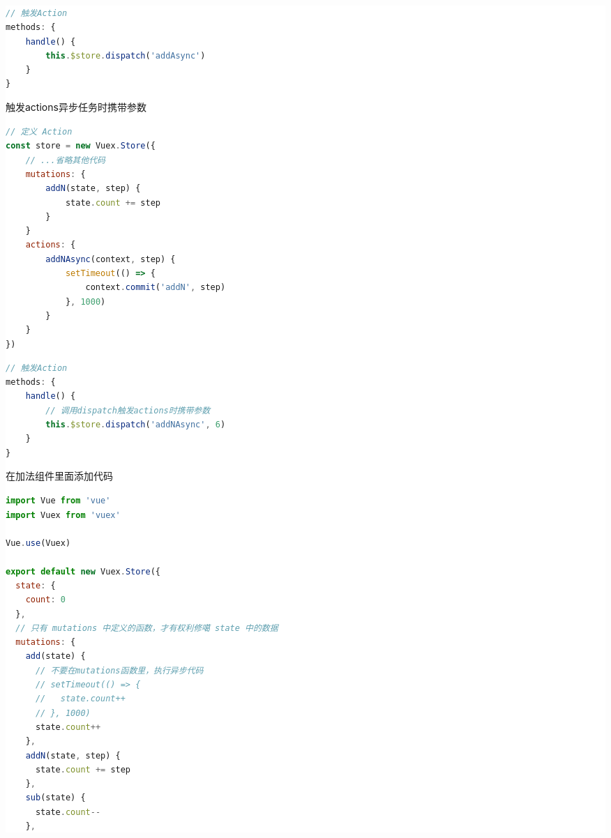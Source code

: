 ```js
// 触发Action
methods: {
    handle() {
        this.$store.dispatch('addAsync')
    }
}
```

触发actions异步任务时携带参数

```js
// 定义 Action
const store = new Vuex.Store({
    // ...省略其他代码
    mutations: {
        addN(state, step) {
            state.count += step
        }
    }
    actions: {
        addNAsync(context, step) {
            setTimeout(() => {
                context.commit('addN', step)
            }, 1000)
        }
    }
})
```

```js
// 触发Action
methods: {
    handle() {
        // 调用dispatch触发actions时携带参数
        this.$store.dispatch('addNAsync', 6)
    }
}
```

在加法组件里面添加代码

```js
import Vue from 'vue'
import Vuex from 'vuex'

Vue.use(Vuex)

export default new Vuex.Store({
  state: {
    count: 0
  },
  // 只有 mutations 中定义的函数，才有权利修噶 state 中的数据
  mutations: {
    add(state) {
      // 不要在mutations函数里，执行异步代码
      // setTimeout(() => {
      //   state.count++
      // }, 1000)
      state.count++
    },
    addN(state, step) {
      state.count += step
    },
    sub(state) {
      state.count--
    },
```